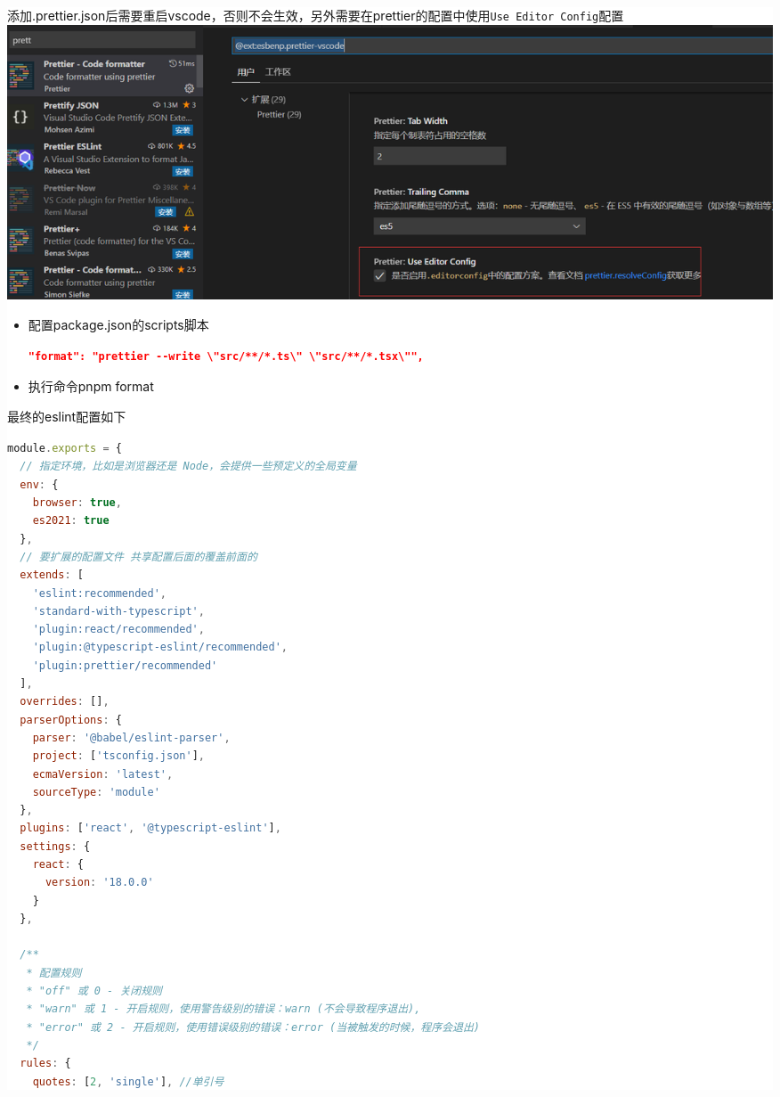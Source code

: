   添加.prettier.json后需要重启vscode，否则不会生效，另外需要在prettier的配置中使用`Use Editor Config`配置
  ![prettier-config.jpg](./images/prettier-config.jpg)

- 配置package.json的scripts脚本

  ```json
  "format": "prettier --write \"src/**/*.ts\" \"src/**/*.tsx\"",
  ```

- 执行命令pnpm format

最终的eslint配置如下

```js
module.exports = {
  // 指定环境，比如是浏览器还是 Node，会提供一些预定义的全局变量
  env: {
    browser: true,
    es2021: true
  },
  // 要扩展的配置文件 共享配置后面的覆盖前面的
  extends: [
    'eslint:recommended',
    'standard-with-typescript',
    'plugin:react/recommended',
    'plugin:@typescript-eslint/recommended',
    'plugin:prettier/recommended'
  ],
  overrides: [],
  parserOptions: {
    parser: '@babel/eslint-parser',
    project: ['tsconfig.json'],
    ecmaVersion: 'latest',
    sourceType: 'module'
  },
  plugins: ['react', '@typescript-eslint'],
  settings: {
    react: {
      version: '18.0.0'
    }
  },

  /**
   * 配置规则
   * "off" 或 0 - 关闭规则
   * "warn" 或 1 - 开启规则，使用警告级别的错误：warn (不会导致程序退出),
   * "error" 或 2 - 开启规则，使用错误级别的错误：error (当被触发的时候，程序会退出)
   */
  rules: {
    quotes: [2, 'single'], //单引号
```